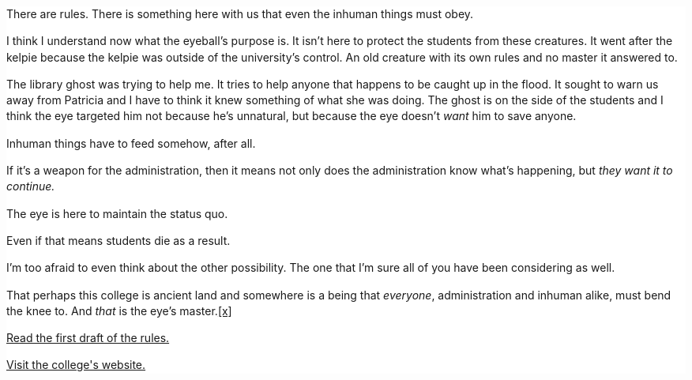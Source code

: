 There are rules.  There is something here with us that even the inhuman things must obey.

I think I understand now what the eyeball’s purpose is.  It isn’t here to protect the students from these creatures.  It went after the kelpie because the kelpie was outside of the university’s control.  An old creature with its own rules and no master it answered to.  

The library ghost was trying to help me.  It tries to help anyone that happens to be caught up in the flood.  It sought to warn us away from Patricia and I have to think it knew something of what she was doing.  The ghost is on the side of the students and I think the eye targeted him not because he’s unnatural, but because the eye doesn’t *want* him to save anyone.

Inhuman things have to feed somehow, after all.

If it’s a weapon for the administration, then it means not only does the administration know what’s happening, but *they want it to continue.*

The eye is here to maintain the status quo.

Even if that means students die as a result. 

I’m too afraid to even think about the other possibility.  The one that I’m sure all of you have been considering as well.

That perhaps this college is ancient land and somewhere is a being that *everyone*, administration and inhuman alike, must bend the knee to.  And *that* is the eye’s master.[\[x\]](https://www.reddit.com/r/goatvalleycampgrounds/)

[Read the first draft of the rules.](https://www.reddit.com/r/goatvalleycampgrounds/comments/t34mbv/how_to_survive_college/)

[Visit the college's website.](https://alderrayne.com/)